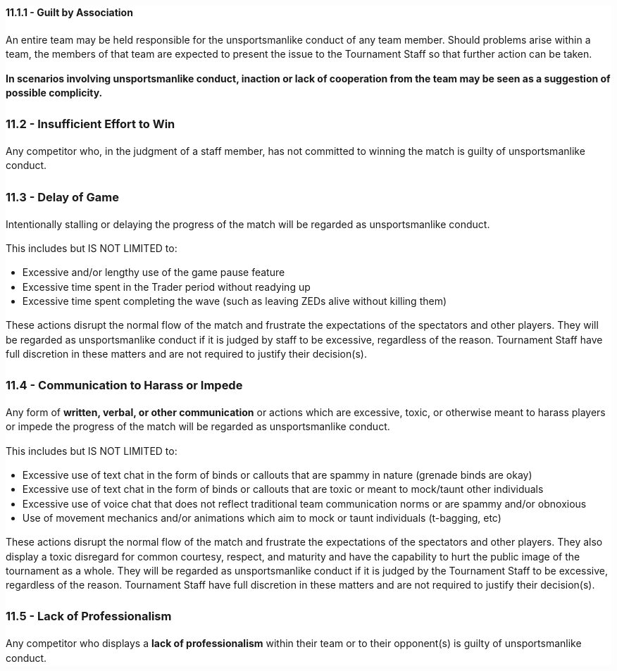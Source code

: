 #### 11.1.1 - Guilt by Association
An entire team may be held responsible for the unsportsmanlike conduct of any team member. Should problems arise within a team, the members of that team are expected to present the issue to the Tournament Staff so that further action can be taken.

**In scenarios involving unsportsmanlike conduct, inaction or lack of cooperation from the team may be seen as a suggestion of possible complicity.**

### 11.2 - Insufficient Effort to Win
Any competitor who, in the judgment of a staff member, has not committed to winning the match is guilty of unsportsmanlike conduct.

### 11.3 - Delay of Game
Intentionally stalling or delaying the progress of the match will be regarded as unsportsmanlike conduct.

This includes but IS NOT LIMITED to:
- Excessive and/or lengthy use of the game pause feature
- Excessive time spent in the Trader period without readying up
- Excessive time spent completing the wave (such as leaving ZEDs alive without killing them)

These actions disrupt the normal flow of the match and frustrate the expectations of the spectators and other players. They will be regarded as unsportsmanlike conduct if it is judged by staff to be excessive, regardless of the reason. Tournament Staff have full discretion in these matters and are not required to justify their decision(s).

### 11.4 - Communication to Harass or Impede
Any form of **written, verbal, or other communication** or actions which are excessive, toxic, or otherwise meant to harass players or impede the progress of the match will be regarded as unsportsmanlike conduct.

This includes but IS NOT LIMITED to:
- Excessive use of text chat in the form of binds or callouts that are spammy in nature (grenade binds are okay)
- Excessive use of text chat in the form of binds or callouts that are toxic or meant to mock/taunt other individuals
- Excessive use of voice chat that does not reflect traditional team communication norms or are spammy and/or obnoxious
- Use of movement mechanics and/or animations which aim to mock or taunt individuals (t-bagging, etc)

These actions disrupt the normal flow of the match and frustrate the expectations of the spectators and other players. They also display a toxic disregard for common courtesy, respect, and maturity and have the capability to hurt the public image of the tournament as a whole. They will be regarded as unsportsmanlike conduct if it is judged by the Tournament Staff to be excessive, regardless of the reason. Tournament Staff have full discretion in these matters and are not required to justify their decision(s).

### 11.5 - Lack of Professionalism
Any competitor who displays a **lack of professionalism** within their team or to their opponent(s) is guilty of unsportsmanlike conduct.
